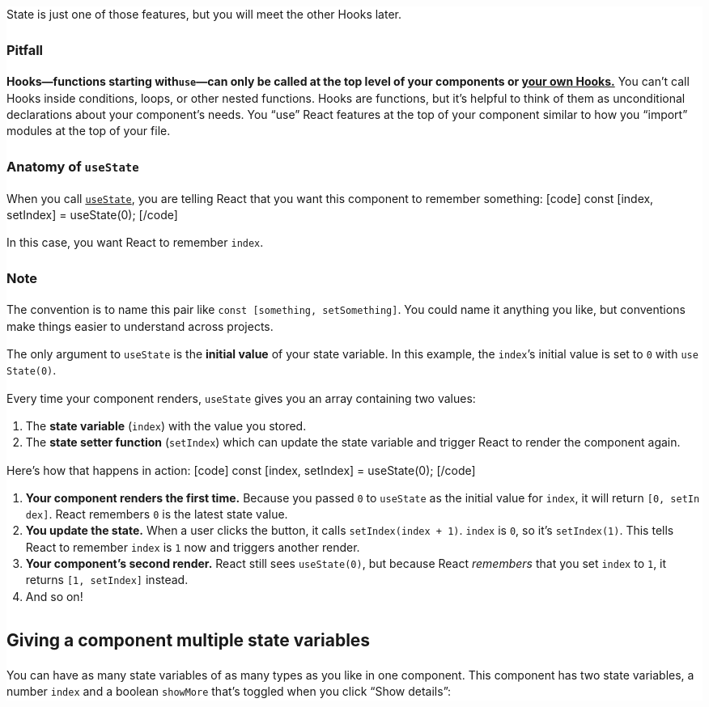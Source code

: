 State is just one of those features, but you will meet the other Hooks later.

### Pitfall

**Hooks—functions starting with`use`—can only be called at the top level of your components or [your own Hooks.](/learn/reusing-logic-with-custom-hooks)** You can’t call Hooks inside conditions, loops, or other nested functions. Hooks are functions, but it’s helpful to think of them as unconditional declarations about your component’s needs. You “use” React features at the top of your component similar to how you “import” modules at the top of your file.

### Anatomy of `useState`

When you call [`useState`](/reference/react/useState), you are telling React that you want this component to remember something:
[code] 
    const [index, setIndex] = useState(0);
[/code]

In this case, you want React to remember `index`.

### Note

The convention is to name this pair like `const [something, setSomething]`. You could name it anything you like, but conventions make things easier to understand across projects.

The only argument to `useState` is the **initial value** of your state variable. In this example, the `index`’s initial value is set to `0` with `useState(0)`.

Every time your component renders, `useState` gives you an array containing two values:

  1. The **state variable** (`index`) with the value you stored.
  2. The **state setter function** (`setIndex`) which can update the state variable and trigger React to render the component again.



Here’s how that happens in action:
[code] 
    const [index, setIndex] = useState(0);
[/code]

  1. **Your component renders the first time.** Because you passed `0` to `useState` as the initial value for `index`, it will return `[0, setIndex]`. React remembers `0` is the latest state value.
  2. **You update the state.** When a user clicks the button, it calls `setIndex(index + 1)`. `index` is `0`, so it’s `setIndex(1)`. This tells React to remember `index` is `1` now and triggers another render.
  3. **Your component’s second render.** React still sees `useState(0)`, but because React _remembers_ that you set `index` to `1`, it returns `[1, setIndex]` instead.
  4. And so on!



## Giving a component multiple state variables 

You can have as many state variables of as many types as you like in one component. This component has two state variables, a number `index` and a boolean `showMore` that’s toggled when you click “Show details”:
